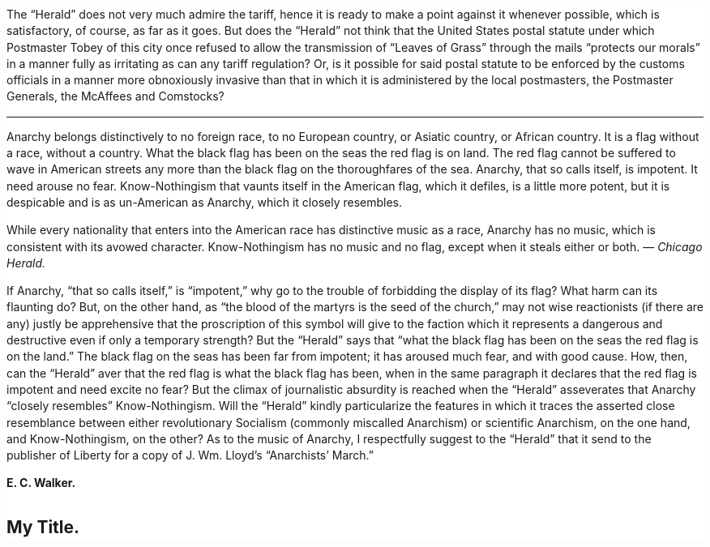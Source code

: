The “Herald” does not very much admire the tariff, hence it is ready to make a point against it whenever possible, which is satisfactory, of course, as far as it goes. But does the “Herald” not think that the United States postal statute under which Postmaster Tobey of this city once refused to allow the transmission of “Leaves of Grass” through the mails “protects our morals” in a manner fully as irritating as can any tariff regulation? Or, is it possible for said postal statute to be enforced by the customs officials in a manner more obnoxiously invasive than that in which it is administered by the local postmasters, the Postmaster Generals, the McAffees and Comstocks?

___

Anarchy belongs distinctively to no foreign race, to no European country, or Asiatic country, or African country. It is a flag without a race, without a country. What the black flag has been on the seas the red flag is on land. The red flag cannot be suffered to wave in American streets any more than the black flag on the thoroughfares of the sea. Anarchy, that so calls itself, is impotent. It need arouse no fear. Know-Nothingism that vaunts itself in the American flag, which it defiles, is a little more potent, but it is despicable and is as un-American as Anarchy, which it closely resembles.

While every nationality that enters into the American race has distinctive music as a race, Anarchy has no music, which is consistent with its avowed character. Know-Nothingism has no music and no flag, except when it steals either or both. — *Chicago Herald.*

If Anarchy, “that so calls itself,” is “impotent,” why go to the trouble of forbidding the display of its flag? What harm can its flaunting do? But, on the other hand, as “the blood of the martyrs is the seed of the church,” may not wise reactionists (if there are any) justly be apprehensive that the proscription of this symbol will give to the faction which it represents a dangerous and destructive even if only a temporary strength? But the “Herald” says that “what the black flag has been on the seas the red flag is on the land.” The black flag on the seas has been far from impotent; it has aroused much fear, and with good cause. How, then, can the “Herald” aver that the red flag is what the black flag has been, when in the same paragraph it declares that the red flag is impotent and need excite no fear? But the climax of journalistic absurdity is reached when the “Herald” asseverates that Anarchy “closely resembles” Know-Nothingism. Will the “Herald” kindly particularize the features in which it traces the asserted close resemblance between either revolutionary Socialism (commonly miscalled Anarchism) or scientific Anarchism, on the one hand, and Know-Nothingism, on the other? As to the music of Anarchy, I respectfully suggest to the “Herald” that it send to the publisher of Liberty for a copy of J. Wm. Lloyd’s “Anarchists’ March.”

**E\. C\. Walker.**

## My Title.
